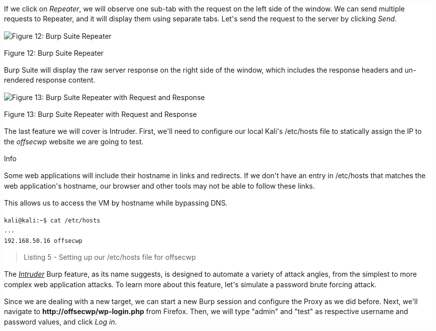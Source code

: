 If we click on _Repeater_, we will observe one sub-tab with the request on the left side of the window. We can send multiple requests to Repeater, and it will display them using separate tabs. Let's send the request to the server by clicking _Send_.

![Figure 12: Burp Suite Repeater](https://static.offsec.com/offsec-courses/PEN-200/imgs/webintro/7fa107a2d26b2cc19ca49975b86269bc-burp07.png)

Figure 12: Burp Suite Repeater

Burp Suite will display the raw server response on the right side of the window, which includes the response headers and un-rendered response content.

![Figure 13: Burp Suite Repeater with Request and Response](https://static.offsec.com/offsec-courses/PEN-200/imgs/webintro/3519e63e6a5a2a5b144aa83e0608a23c-burp08.png)

Figure 13: Burp Suite Repeater with Request and Response

The last feature we will cover is Intruder. First, we'll need to configure our local Kali's /etc/hosts file to statically assign the IP to the _offsecwp_ website we are going to test.

Info

Some web applications will include their hostname in links and redirects. If we don't have an entry in /etc/hosts that matches the web application's hostname, our browser and other tools may not be able to follow these links.

This allows us to access the VM by hostname while bypassing DNS.

```
kali@kali:~$ cat /etc/hosts 
...
192.168.50.16 offsecwp
```

> Listing 5 - Setting up our /etc/hosts file for offsecwp

The [_Intruder_](https://portswigger.net/burp/documentation/desktop/tools/intruder/using) Burp feature, as its name suggests, is designed to automate a variety of attack angles, from the simplest to more complex web application attacks. To learn more about this feature, let's simulate a password brute forcing attack.

Since we are dealing with a new target, we can start a new Burp session and configure the Proxy as we did before. Next, we'll navigate to **http://offsecwp/wp-login.php** from Firefox. Then, we will type "admin" and "test" as respective username and password values, and click _Log in_.

